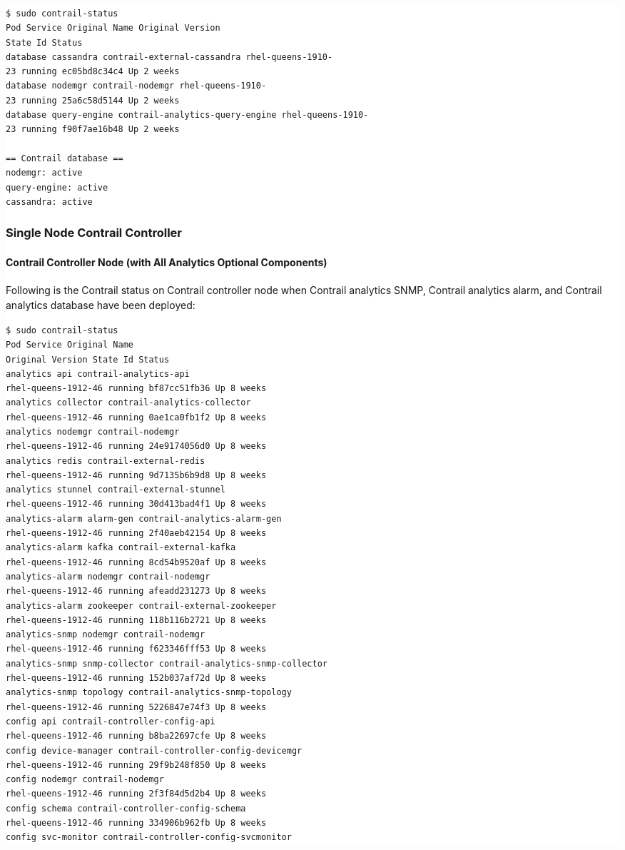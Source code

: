 <div id="jd0e89" class="example" dir="ltr">

    $ sudo contrail-status
    Pod Service Original Name Original Version
    State Id Status
    database cassandra contrail-external-cassandra rhel-queens-1910-
    23 running ec05bd8c34c4 Up 2 weeks
    database nodemgr contrail-nodemgr rhel-queens-1910-
    23 running 25a6c58d5144 Up 2 weeks
    database query-engine contrail-analytics-query-engine rhel-queens-1910-
    23 running f90f7ae16b48 Up 2 weeks

    == Contrail database ==
    nodemgr: active
    query-engine: active
    cassandra: active

</div>

### Single Node Contrail Controller

#### Contrail Controller Node (with All Analytics Optional Components)

Following is the Contrail status on Contrail controller node when
Contrail analytics SNMP, Contrail analytics alarm, and Contrail
analytics database have been deployed:

<div id="jd0e100" class="example" dir="ltr">

    $ sudo contrail-status
    Pod Service Original Name
    Original Version State Id Status
    analytics api contrail-analytics-api
    rhel-queens-1912-46 running bf87cc51fb36 Up 8 weeks
    analytics collector contrail-analytics-collector
    rhel-queens-1912-46 running 0ae1ca0fb1f2 Up 8 weeks
    analytics nodemgr contrail-nodemgr
    rhel-queens-1912-46 running 24e9174056d0 Up 8 weeks
    analytics redis contrail-external-redis
    rhel-queens-1912-46 running 9d7135b6b9d8 Up 8 weeks
    analytics stunnel contrail-external-stunnel
    rhel-queens-1912-46 running 30d413bad4f1 Up 8 weeks
    analytics-alarm alarm-gen contrail-analytics-alarm-gen
    rhel-queens-1912-46 running 2f40aeb42154 Up 8 weeks
    analytics-alarm kafka contrail-external-kafka
    rhel-queens-1912-46 running 8cd54b9520af Up 8 weeks
    analytics-alarm nodemgr contrail-nodemgr
    rhel-queens-1912-46 running afeadd231273 Up 8 weeks
    analytics-alarm zookeeper contrail-external-zookeeper
    rhel-queens-1912-46 running 118b116b2721 Up 8 weeks
    analytics-snmp nodemgr contrail-nodemgr
    rhel-queens-1912-46 running f623346fff53 Up 8 weeks
    analytics-snmp snmp-collector contrail-analytics-snmp-collector
    rhel-queens-1912-46 running 152b037af72d Up 8 weeks
    analytics-snmp topology contrail-analytics-snmp-topology
    rhel-queens-1912-46 running 5226847e74f3 Up 8 weeks
    config api contrail-controller-config-api
    rhel-queens-1912-46 running b8ba22697cfe Up 8 weeks
    config device-manager contrail-controller-config-devicemgr
    rhel-queens-1912-46 running 29f9b248f850 Up 8 weeks
    config nodemgr contrail-nodemgr
    rhel-queens-1912-46 running 2f3f84d5d2b4 Up 8 weeks
    config schema contrail-controller-config-schema
    rhel-queens-1912-46 running 334906b962fb Up 8 weeks
    config svc-monitor contrail-controller-config-svcmonitor